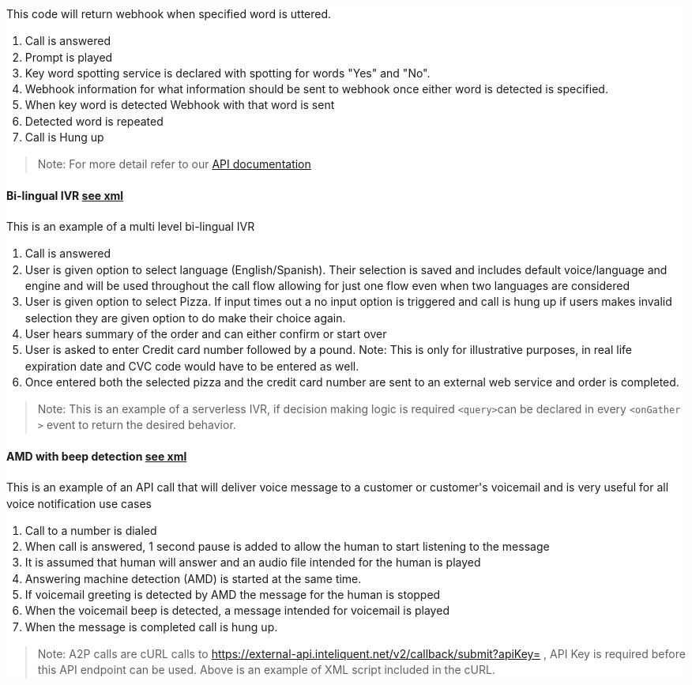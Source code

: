 This code will return webhook when specified word is uttered.

1. Call is answered
2. Prompt is played
3. Key word spotting service is declared with spotting for words "Yes" and "No". 
4. Webhook information for what information should be sent to webhook once either word is detected is specified.
5. When key word is detected Webhook with that word is sent
6. Detected word is repeated
7. Call is Hung up

>Note: For more detail refer to our [API documentation](https://inteliscript.docs.apiary.io/#reference/media-actions/gather)

#### Bi-lingual  IVR <a href='#bilingualivr' id='bilingualivr' class='anchor' aria-hidden='true'></a> [see xml](/sample/gather_bilingual_ivr.xml)

This is an example of a multi level bi-lingual IVR


1. Call is answered
2. User is given option to select language (English/Spanish). Their selection is saved and includes default voice/language and engine and will be used throughout the call flow allowing for just one flow even when two languages are considered
3. User is given option to select Pizza. If input times out a no input option is triggered and call is hung up if users makes invalid selection they are given option to do make their choice again.
4. User hears summary of the order and can either confirm or start over
5. User is asked to enter Credit card number followed by a pound. Note: This is only for illustrative purposes, in real life expiration date and CVC code would have to be entered as well. 
6. Once entered both the selected pizza and the credit card number are sent to an external web service and order is completed.


>Note: This is an example of a serverless IVR, if decision making logic is required `<query>`can be declared in every `<onGather>` event to return the desired behavior.

#### AMD with beep detection <a href='#amdbeepdetection' id='amdbeepdetection' class='anchor' aria-hidden='true'></a> [see xml](/sample/amd_beep_detection.xml)

This is an example of an API call that will deliver voice message to a customer or customer's voicemail and is very useful for all voice notification use cases

1. Call to a number is dialed
2. When call is answered, 1 second pause is added to allow the human to start listening to the message
3. It is assumed that human will answer and an audio file intended for the human is played
4. Answering machine detection (AMD) is started at the same time.
5. If voicemail greeting is detected by AMD the message for the human is stopped
6. When the voicemail beep is detected, a message intended for voicemail is played
7. When the message is completed call is hung up.

>Note: A2P calls are cURL calls to https://external-api.inteliquent.net/v2/callback/submit?apiKey= , API Key is required before this API endpoint can be used. Above is an example of XML script included in the cURL.
